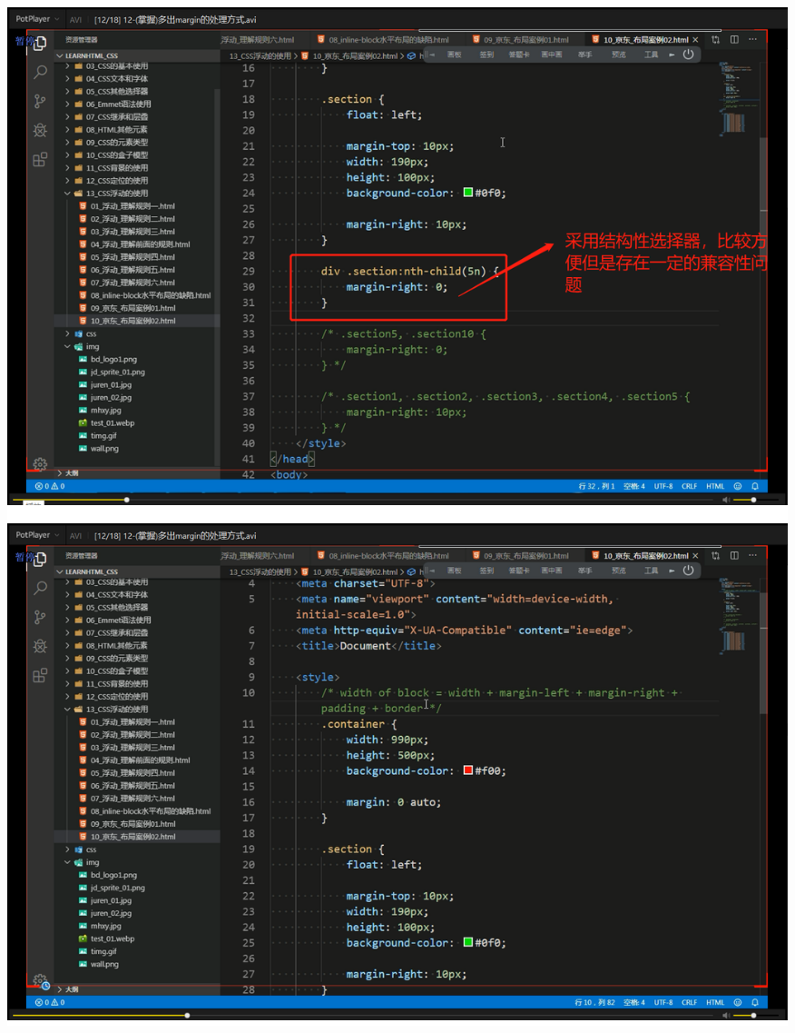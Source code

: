 



![image-20200412211419966](HTML元素的补充笔记.assets/image-20200412211419966.png)





![image-20200412211713749](HTML元素的补充笔记.assets/image-20200412211713749.png)
